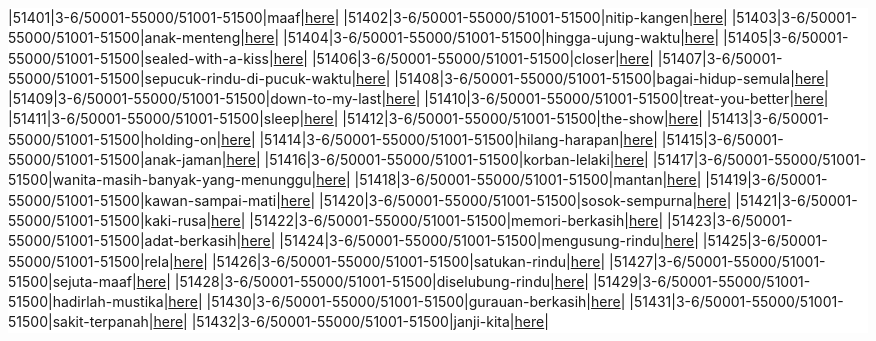 |51401|3-6/50001-55000/51001-51500|maaf|[here](https://cdn.jsdelivr.net/gh/guitarchord/cc3-6/50001-55000/51001-51500/maaf.webp)|
|51402|3-6/50001-55000/51001-51500|nitip-kangen|[here](https://cdn.jsdelivr.net/gh/guitarchord/cc3-6/50001-55000/51001-51500/nitip-kangen.webp)|
|51403|3-6/50001-55000/51001-51500|anak-menteng|[here](https://cdn.jsdelivr.net/gh/guitarchord/cc3-6/50001-55000/51001-51500/anak-menteng.webp)|
|51404|3-6/50001-55000/51001-51500|hingga-ujung-waktu|[here](https://cdn.jsdelivr.net/gh/guitarchord/cc3-6/50001-55000/51001-51500/hingga-ujung-waktu.webp)|
|51405|3-6/50001-55000/51001-51500|sealed-with-a-kiss|[here](https://cdn.jsdelivr.net/gh/guitarchord/cc3-6/50001-55000/51001-51500/sealed-with-a-kiss.webp)|
|51406|3-6/50001-55000/51001-51500|closer|[here](https://cdn.jsdelivr.net/gh/guitarchord/cc3-6/50001-55000/51001-51500/closer.webp)|
|51407|3-6/50001-55000/51001-51500|sepucuk-rindu-di-pucuk-waktu|[here](https://cdn.jsdelivr.net/gh/guitarchord/cc3-6/50001-55000/51001-51500/sepucuk-rindu-di-pucuk-waktu.webp)|
|51408|3-6/50001-55000/51001-51500|bagai-hidup-semula|[here](https://cdn.jsdelivr.net/gh/guitarchord/cc3-6/50001-55000/51001-51500/bagai-hidup-semula.webp)|
|51409|3-6/50001-55000/51001-51500|down-to-my-last|[here](https://cdn.jsdelivr.net/gh/guitarchord/cc3-6/50001-55000/51001-51500/down-to-my-last.webp)|
|51410|3-6/50001-55000/51001-51500|treat-you-better|[here](https://cdn.jsdelivr.net/gh/guitarchord/cc3-6/50001-55000/51001-51500/treat-you-better.webp)|
|51411|3-6/50001-55000/51001-51500|sleep|[here](https://cdn.jsdelivr.net/gh/guitarchord/cc3-6/50001-55000/51001-51500/sleep.webp)|
|51412|3-6/50001-55000/51001-51500|the-show|[here](https://cdn.jsdelivr.net/gh/guitarchord/cc3-6/50001-55000/51001-51500/the-show.webp)|
|51413|3-6/50001-55000/51001-51500|holding-on|[here](https://cdn.jsdelivr.net/gh/guitarchord/cc3-6/50001-55000/51001-51500/holding-on.webp)|
|51414|3-6/50001-55000/51001-51500|hilang-harapan|[here](https://cdn.jsdelivr.net/gh/guitarchord/cc3-6/50001-55000/51001-51500/hilang-harapan.webp)|
|51415|3-6/50001-55000/51001-51500|anak-jaman|[here](https://cdn.jsdelivr.net/gh/guitarchord/cc3-6/50001-55000/51001-51500/anak-jaman.webp)|
|51416|3-6/50001-55000/51001-51500|korban-lelaki|[here](https://cdn.jsdelivr.net/gh/guitarchord/cc3-6/50001-55000/51001-51500/korban-lelaki.webp)|
|51417|3-6/50001-55000/51001-51500|wanita-masih-banyak-yang-menunggu|[here](https://cdn.jsdelivr.net/gh/guitarchord/cc3-6/50001-55000/51001-51500/wanita-masih-banyak-yang-menunggu.webp)|
|51418|3-6/50001-55000/51001-51500|mantan|[here](https://cdn.jsdelivr.net/gh/guitarchord/cc3-6/50001-55000/51001-51500/mantan.webp)|
|51419|3-6/50001-55000/51001-51500|kawan-sampai-mati|[here](https://cdn.jsdelivr.net/gh/guitarchord/cc3-6/50001-55000/51001-51500/kawan-sampai-mati.webp)|
|51420|3-6/50001-55000/51001-51500|sosok-sempurna|[here](https://cdn.jsdelivr.net/gh/guitarchord/cc3-6/50001-55000/51001-51500/sosok-sempurna.webp)|
|51421|3-6/50001-55000/51001-51500|kaki-rusa|[here](https://cdn.jsdelivr.net/gh/guitarchord/cc3-6/50001-55000/51001-51500/kaki-rusa.webp)|
|51422|3-6/50001-55000/51001-51500|memori-berkasih|[here](https://cdn.jsdelivr.net/gh/guitarchord/cc3-6/50001-55000/51001-51500/memori-berkasih.webp)|
|51423|3-6/50001-55000/51001-51500|adat-berkasih|[here](https://cdn.jsdelivr.net/gh/guitarchord/cc3-6/50001-55000/51001-51500/adat-berkasih.webp)|
|51424|3-6/50001-55000/51001-51500|mengusung-rindu|[here](https://cdn.jsdelivr.net/gh/guitarchord/cc3-6/50001-55000/51001-51500/mengusung-rindu.webp)|
|51425|3-6/50001-55000/51001-51500|rela|[here](https://cdn.jsdelivr.net/gh/guitarchord/cc3-6/50001-55000/51001-51500/rela.webp)|
|51426|3-6/50001-55000/51001-51500|satukan-rindu|[here](https://cdn.jsdelivr.net/gh/guitarchord/cc3-6/50001-55000/51001-51500/satukan-rindu.webp)|
|51427|3-6/50001-55000/51001-51500|sejuta-maaf|[here](https://cdn.jsdelivr.net/gh/guitarchord/cc3-6/50001-55000/51001-51500/sejuta-maaf.webp)|
|51428|3-6/50001-55000/51001-51500|diselubung-rindu|[here](https://cdn.jsdelivr.net/gh/guitarchord/cc3-6/50001-55000/51001-51500/diselubung-rindu.webp)|
|51429|3-6/50001-55000/51001-51500|hadirlah-mustika|[here](https://cdn.jsdelivr.net/gh/guitarchord/cc3-6/50001-55000/51001-51500/hadirlah-mustika.webp)|
|51430|3-6/50001-55000/51001-51500|gurauan-berkasih|[here](https://cdn.jsdelivr.net/gh/guitarchord/cc3-6/50001-55000/51001-51500/gurauan-berkasih.webp)|
|51431|3-6/50001-55000/51001-51500|sakit-terpanah|[here](https://cdn.jsdelivr.net/gh/guitarchord/cc3-6/50001-55000/51001-51500/sakit-terpanah.webp)|
|51432|3-6/50001-55000/51001-51500|janji-kita|[here](https://cdn.jsdelivr.net/gh/guitarchord/cc3-6/50001-55000/51001-51500/janji-kita.webp)|

